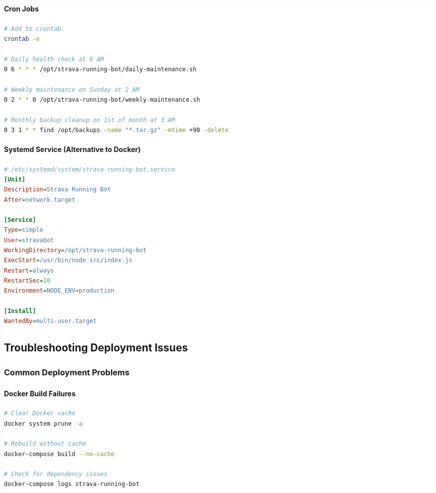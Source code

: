 #### Cron Jobs

```bash
# Add to crontab
crontab -e

# Daily health check at 6 AM
0 6 * * * /opt/strava-running-bot/daily-maintenance.sh

# Weekly maintenance on Sunday at 2 AM
0 2 * * 0 /opt/strava-running-bot/weekly-maintenance.sh

# Monthly backup cleanup on 1st of month at 3 AM
0 3 1 * * find /opt/backups -name "*.tar.gz" -mtime +90 -delete
```

#### Systemd Service (Alternative to Docker)

```ini
# /etc/systemd/system/strava-running-bot.service
[Unit]
Description=Strava Running Bot
After=network.target

[Service]
Type=simple
User=stravabot
WorkingDirectory=/opt/strava-running-bot
ExecStart=/usr/bin/node src/index.js
Restart=always
RestartSec=10
Environment=NODE_ENV=production

[Install]
WantedBy=multi-user.target
```

## Troubleshooting Deployment Issues

### Common Deployment Problems

#### Docker Build Failures

```bash
# Clear Docker cache
docker system prune -a

# Rebuild without cache
docker-compose build --no-cache

# Check for dependency issues
docker-compose logs strava-running-bot
```
